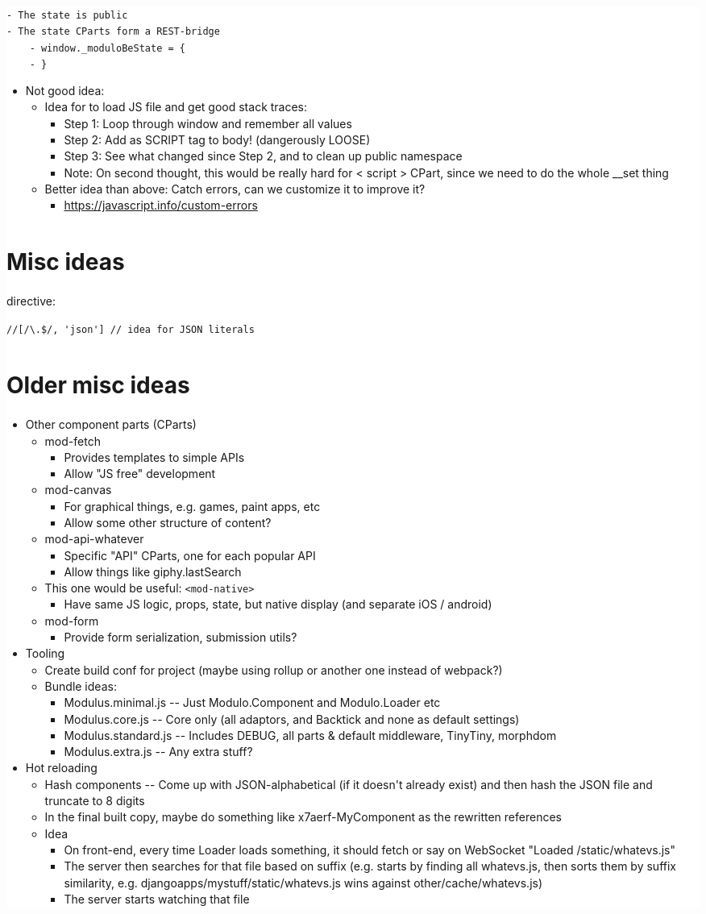     - The state is public
    - The state CParts form a REST-bridge
        - window._moduloBeState = {
        - }

- Not good idea:
    - Idea for to load JS file and get good stack traces:
        - Step 1: Loop through window and remember all values
        - Step 2: Add as SCRIPT tag to body! (dangerously LOOSE)
        - Step 3: See what changed since Step 2, and to clean up public namespace
        - Note: On second thought, this would be really hard for < script > CPart,
          since we need to do the whole __set thing
    - Better idea than above: Catch errors, can we customize it to improve it?
      - https://javascript.info/custom-errors

# Misc ideas

directive:


    //[/\.$/, 'json'] // idea for JSON literals

# Older misc ideas

- Other component parts (CParts)
    - mod-fetch
        - Provides templates to simple APIs
        - Allow "JS free" development
    - mod-canvas
        - For graphical things, e.g. games, paint apps, etc
        - Allow some other structure of content?
    - mod-api-whatever
        - Specific "API" CParts, one for each popular API
        - Allow things like giphy.lastSearch
    - This one would be useful: `<mod-native>`
        - Have same JS logic, props, state, but native display (and separate
          iOS / android)
    - mod-form
        - Provide form serialization, submission utils?
- Tooling
    - Create build conf for project (maybe using rollup or another one instead
      of webpack?)
    - Bundle ideas:
        - Modulus.minimal.js -- Just Modulo.Component and Modulo.Loader etc
        - Modulus.core.js -- Core only (all adaptors, and Backtick and none as
                             default settings)
        - Modulus.standard.js -- Includes DEBUG, all parts & default
                                 middleware, TinyTiny, morphdom
        - Modulus.extra.js -- Any extra stuff?
- Hot reloading
    - Hash components -- Come up with JSON-alphabetical (if it doesn't
      already exist) and then hash the JSON file and truncate to 8
      digits
    - In the final built copy, maybe do something like
      x7aerf-MyComponent as the rewritten references
    - Idea
      - On front-end, every time Loader loads something, it should
        fetch or say on WebSocket "Loaded /static/whatevs.js"
      - The server then searches for that file based on suffix (e.g.
        starts by finding all whatevs.js, then sorts them by suffix
        similarity, e.g. djangoapps/mystuff/static/whatevs.js wins
        against other/cache/whatevs.js)
      - The server starts watching that file
